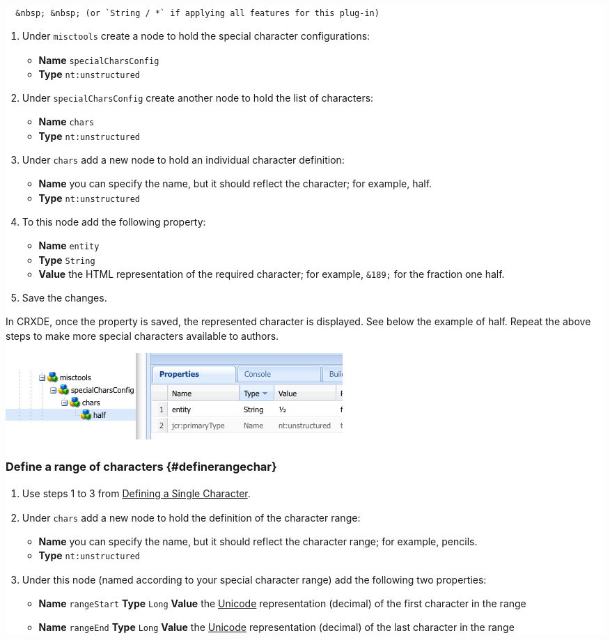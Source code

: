       &nbsp; &nbsp; (or `String / *` if applying all features for this plug-in)

1. Under `misctools` create a node to hold the special character configurations:

    * **Name** `specialCharsConfig`
    * **Type** `nt:unstructured`

1. Under `specialCharsConfig` create another node to hold the list of characters:

    * **Name** `chars`
    * **Type** `nt:unstructured`

1. Under `chars` add a new node to hold an individual character definition:

    * **Name** you can specify the name, but it should reflect the character; for example, half.
    * **Type** `nt:unstructured`

1. To this node add the following property:

    * **Name** `entity`
    * **Type** `String`
    * **Value** the HTML representation of the required character; for example, `&189;` for the fraction one half.

1. Save the changes.

In CRXDE, once the property is saved, the represented character is displayed. See below the example of half. Repeat the above steps to make more special characters available to authors.

   ![In CRXDE, add a single character to be made available in the RTE toolbar](assets/chlimage_1-106.png "In CRXDE, add a single character to be made available in the RTE toolbar")

### Define a range of characters {#definerangechar}

1. Use steps 1 to 3 from [Defining a Single Character](#definingasinglecharacter).
1. Under `chars` add a new node to hold the definition of the character range:

    * **Name** you can specify the name, but it should reflect the character range; for example, pencils.
    * **Type** `nt:unstructured`

1. Under this node (named according to your special character range) add the following two properties:

    * **Name** `rangeStart`
      **Type** `Long`
      **Value** the [Unicode](https://unicode.org/) representation (decimal) of the first character in the range

    * **Name** `rangeEnd`
      **Type** `Long`
      **Value** the [Unicode](https://unicode.org/) representation (decimal) of the last character in the range
